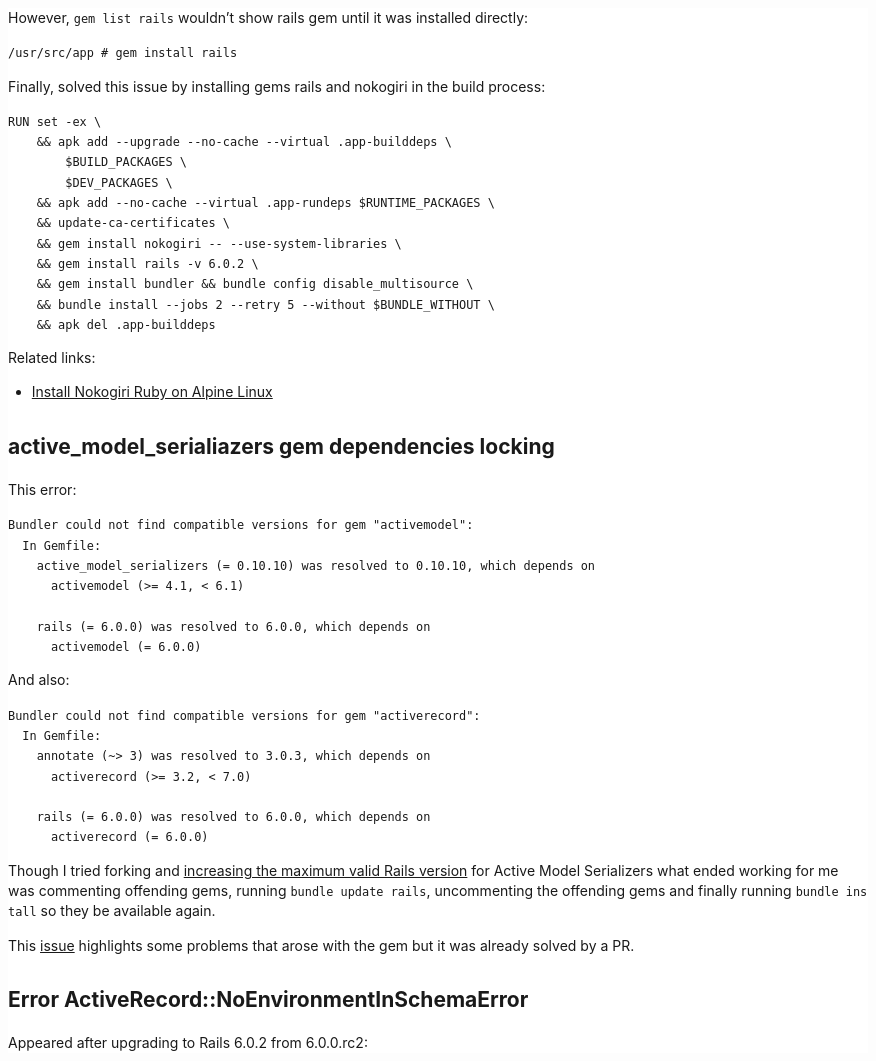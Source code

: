 However, `gem list rails` wouldn’t show rails gem until it was installed directly:

    /usr/src/app # gem install rails

Finally, solved this issue by installing gems rails and nokogiri in the build process:

    RUN set -ex \
        && apk add --upgrade --no-cache --virtual .app-builddeps \
            $BUILD_PACKAGES \
            $DEV_PACKAGES \
        && apk add --no-cache --virtual .app-rundeps $RUNTIME_PACKAGES \
        && update-ca-certificates \
        && gem install nokogiri -- --use-system-libraries \
        && gem install rails -v 6.0.2 \
        && gem install bundler && bundle config disable_multisource \
        && bundle install --jobs 2 --retry 5 --without $BUNDLE_WITHOUT \
        && apk del .app-builddeps

Related links:

- [Install Nokogiri Ruby on Alpine Linux](https://nokogiri.org/tutorials/installing_nokogiri.html#ruby-on-alpine-linux-docker_1)
## active_model_serialiazers gem dependencies locking

This error:

    Bundler could not find compatible versions for gem "activemodel":
      In Gemfile:
        active_model_serializers (= 0.10.10) was resolved to 0.10.10, which depends on
          activemodel (>= 4.1, < 6.1)
    
        rails (= 6.0.0) was resolved to 6.0.0, which depends on
          activemodel (= 6.0.0)

And also:

    Bundler could not find compatible versions for gem "activerecord":
      In Gemfile:
        annotate (~> 3) was resolved to 3.0.3, which depends on
          activerecord (>= 3.2, < 7.0)
    
        rails (= 6.0.0) was resolved to 6.0.0, which depends on
          activerecord (= 6.0.0)

Though I tried forking and [increasing the maximum valid Rails version](https://github.com/cesc1989/active_model_serializers/commit/b52652dad9528f84c9a54cb1f0a735dec48e53ac) for Active Model Serializers what ended working for me was commenting offending gems, running `bundle update rails`, uncommenting the offending gems and finally running `bundle install` so they be available again.

This [issue](https://github.com/rails-api/active_model_serializers/issues/2320) highlights some problems that arose with the gem but it was already solved by a PR.

## Error ActiveRecord::NoEnvironmentInSchemaError

Appeared after upgrading to Rails 6.0.2 from 6.0.0.rc2:
